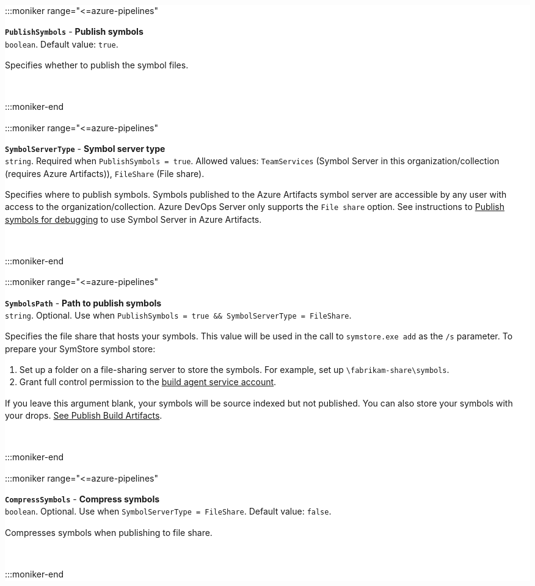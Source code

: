 :::moniker range="<=azure-pipelines"

**`PublishSymbols`** - **Publish symbols**<br>
`boolean`. Default value: `true`.<br>

Specifies whether to publish the symbol files.

<br>

:::moniker-end


:::moniker range="<=azure-pipelines"

**`SymbolServerType`** - **Symbol server type**<br>
`string`. Required when `PublishSymbols = true`. Allowed values: `TeamServices` (Symbol Server in this organization/collection (requires Azure Artifacts)), `FileShare` (File share).<br>

Specifies where to publish symbols. Symbols published to the Azure Artifacts symbol server are accessible by any user with access to the organization/collection. Azure DevOps Server only supports the `File share` option. See instructions to [Publish symbols for debugging](/azure/devops/pipelines/artifacts/symbols) to use Symbol Server in Azure Artifacts.

<br>

:::moniker-end


:::moniker range="<=azure-pipelines"

**`SymbolsPath`** - **Path to publish symbols**<br>
`string`. Optional. Use when `PublishSymbols = true && SymbolServerType = FileShare`.<br>

Specifies the file share that hosts your symbols. This value will be used in the call to `symstore.exe add` as the `/s` parameter.
To prepare your SymStore symbol store:

1. Set up a folder on a file-sharing server to store the symbols. For example, set up `\fabrikam-share\symbols`.
1. Grant full control permission to the [build agent service account](/azure/devops/pipelines/agents/agents#account).

If you leave this argument blank, your symbols will be source indexed but not published. You can also store your symbols with your drops. [See Publish Build Artifacts](/azure/devops/pipelines/tasks/utility/publish-build-artifacts).

<br>

:::moniker-end


:::moniker range="<=azure-pipelines"

**`CompressSymbols`** - **Compress symbols**<br>
`boolean`. Optional. Use when `SymbolServerType = FileShare`. Default value: `false`.<br>

Compresses symbols when publishing to file share.

<br>

:::moniker-end
